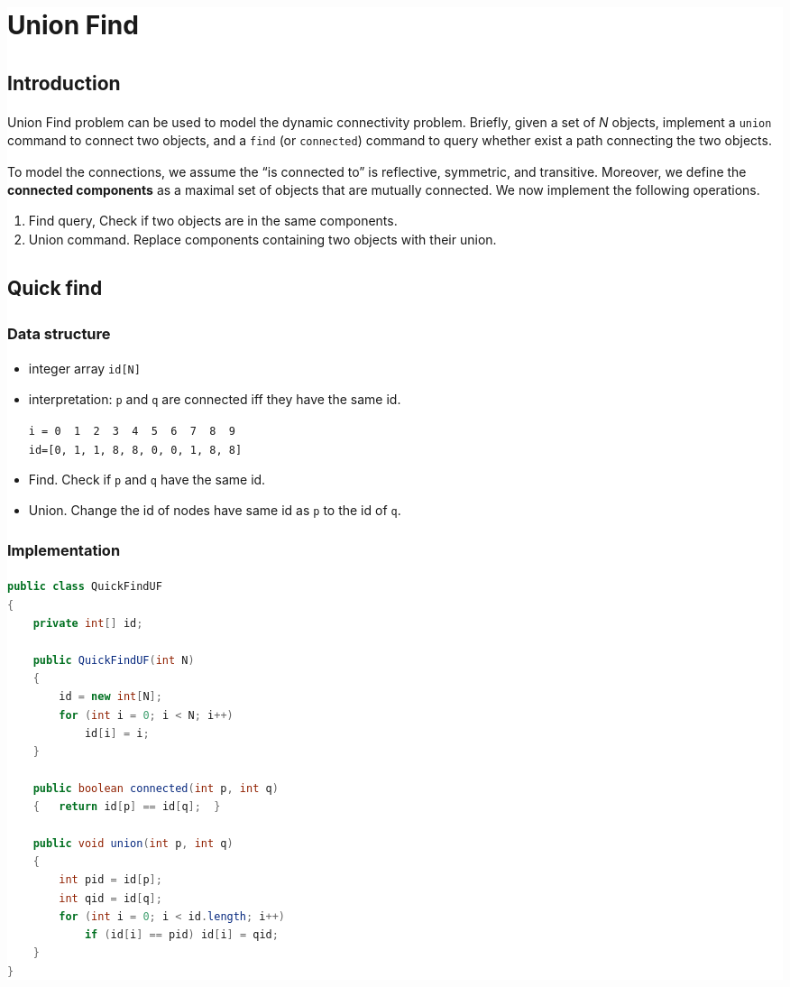 # Union Find

## Introduction

Union Find problem can be used to model the dynamic connectivity problem.
Briefly, given a set of $N$ objects, implement a `union` command to connect two
objects, and a `find` (or `connected`) command to query whether exist a path
connecting the two objects.

To model the connections, we assume the “is connected to” is reflective,
symmetric, and transitive. Moreover, we define the **connected
components** as a maximal set of objects that are mutually connected. We
now implement the following operations.

1. Find query, Check if two objects are in the same components.
2. Union command. Replace components containing two objects with their union.

## Quick find

### Data structure

- integer array `id[N]`
- interpretation: `p` and `q` are connected iff they have the same id.

    ```text
    i = 0  1  2  3  4  5  6  7  8  9
    id=[0, 1, 1, 8, 8, 0, 0, 1, 8, 8]
    ```

- Find. Check if `p` and `q` have the same id.
- Union. Change the id of nodes have same id as `p` to the id of `q`.

### Implementation

```java
public class QuickFindUF
{
    private int[] id;

    public QuickFindUF(int N)
    {
        id = new int[N];
        for (int i = 0; i < N; i++)
            id[i] = i;
    }

    public boolean connected(int p, int q)
    {   return id[p] == id[q];  }

    public void union(int p, int q)
    {
        int pid = id[p];
        int qid = id[q];
        for (int i = 0; i < id.length; i++)
            if (id[i] == pid) id[i] = qid;
    }
}
```
